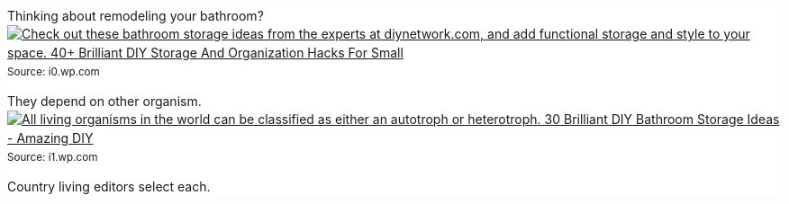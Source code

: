 Thinking about remodeling your bathroom?
[![Check out these bathroom storage ideas from the experts at diynetwork.com, and add functional storage and style to your space. 40+ Brilliant DIY Storage And Organization Hacks For Small](https://i0.wp.com/cdn.architecturendesign.net/wp-content/uploads/2016/01/AD-Brilliant-DIY-Storage-And-Organization-Hacks-For-Small-Bathrooms-15.jpg "40+ Brilliant DIY Storage And Organization Hacks For Small")](https://i0.wp.com/cdn.architecturendesign.net/wp-content/uploads/2016/01/AD-Brilliant-DIY-Storage-And-Organization-Hacks-For-Small-Bathrooms-15.jpg)
<small>Source: i0.wp.com</small>

They depend on other organism.
[![All living organisms in the world can be classified as either an autotroph or heterotroph. 30 Brilliant DIY Bathroom Storage Ideas - Amazing DIY](https://i1.wp.com/www.woohome.com/wp-content/uploads/2013/11/diy-bathroom-storage-ideas-21.jpg "30 Brilliant DIY Bathroom Storage Ideas - Amazing DIY")](https://i1.wp.com/www.woohome.com/wp-content/uploads/2013/11/diy-bathroom-storage-ideas-21.jpg)
<small>Source: i1.wp.com</small>

Country living editors select each.
